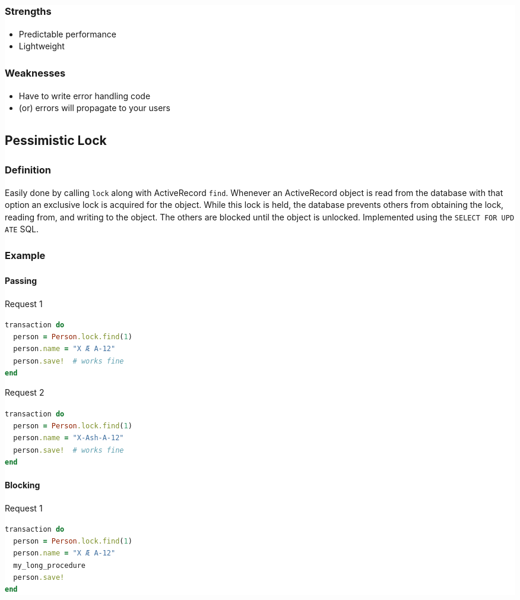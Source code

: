 ### Strengths

- Predictable performance
- Lightweight

### Weaknesses

- Have to write error handling code
- (or) errors will propagate to your users

## Pessimistic Lock

### Definition

Easily done by calling `lock` along with ActiveRecord `find`. Whenever an ActiveRecord object is read from the database with that option an exclusive lock is acquired for the object. While this lock is held, the database prevents others from obtaining the lock, reading from, and writing to the object. The others are blocked until the object is unlocked. Implemented using the `SELECT FOR UPDATE` SQL.

### Example

#### Passing

Request 1

```ruby
transaction do
  person = Person.lock.find(1)
  person.name = "X Æ A-12"
  person.save!  # works fine
end
```

Request 2

```ruby
transaction do
  person = Person.lock.find(1)
  person.name = "X-Ash-A-12"
  person.save!  # works fine
end
```

#### Blocking

Request 1

```ruby
transaction do
  person = Person.lock.find(1)
  person.name = "X Æ A-12"
  my_long_procedure
  person.save!
end
```
